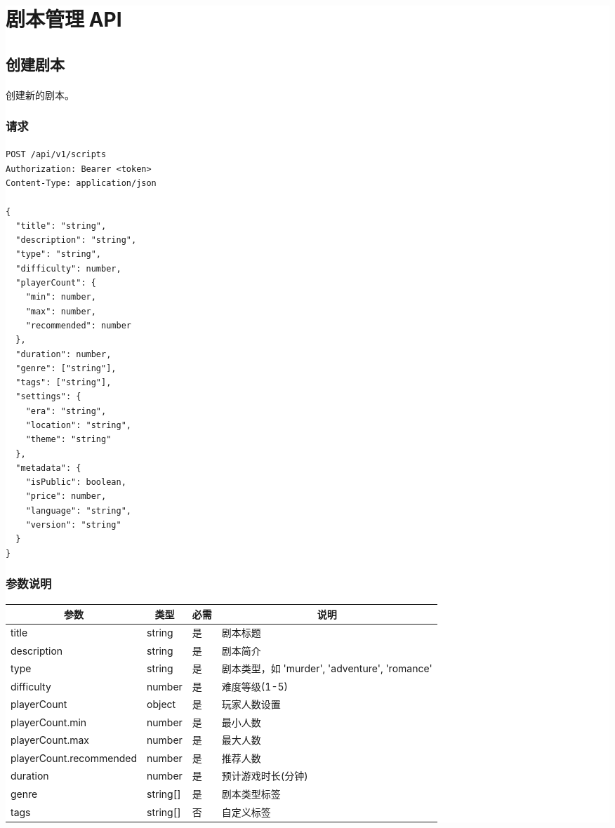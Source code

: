 # 剧本管理 API

## 创建剧本

创建新的剧本。

### 请求

```http
POST /api/v1/scripts
Authorization: Bearer <token>
Content-Type: application/json

{
  "title": "string",
  "description": "string",
  "type": "string",
  "difficulty": number,
  "playerCount": {
    "min": number,
    "max": number,
    "recommended": number
  },
  "duration": number,
  "genre": ["string"],
  "tags": ["string"],
  "settings": {
    "era": "string",
    "location": "string",
    "theme": "string"
  },
  "metadata": {
    "isPublic": boolean,
    "price": number,
    "language": "string",
    "version": "string"
  }
}
```

### 参数说明

| 参数 | 类型 | 必需 | 说明 |
|------|------|------|------|
| title | string | 是 | 剧本标题 |
| description | string | 是 | 剧本简介 |
| type | string | 是 | 剧本类型，如 'murder', 'adventure', 'romance' |
| difficulty | number | 是 | 难度等级(1-5) |
| playerCount | object | 是 | 玩家人数设置 |
| playerCount.min | number | 是 | 最小人数 |
| playerCount.max | number | 是 | 最大人数 |
| playerCount.recommended | number | 是 | 推荐人数 |
| duration | number | 是 | 预计游戏时长(分钟) |
| genre | string[] | 是 | 剧本类型标签 |
| tags | string[] | 否 | 自定义标签 |